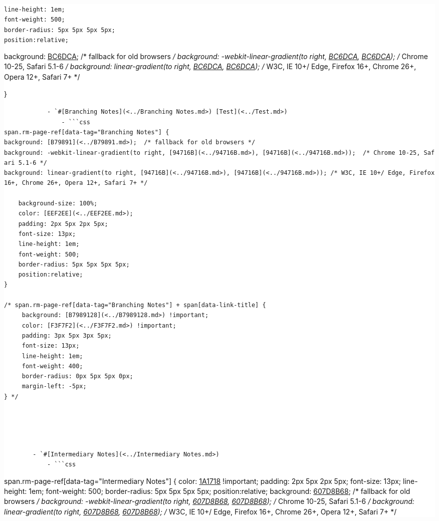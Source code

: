     line-height: 1em;
    font-weight: 500;
    border-radius: 5px 5px 5px 5px;
    position:relative;
background: [BC6DCA](<../BC6DCA.md>);  /* fallback for old browsers */
background: -webkit-linear-gradient(to right, [BC6DCA](<../BC6DCA.md>), [BC6DCA](<../BC6DCA.md>));  /* Chrome 10-25, Safari 5.1-6 */
background: linear-gradient(to right, [BC6DCA](<../BC6DCA.md>), [BC6DCA](<../BC6DCA.md>)); /* W3C, IE 10+/ Edge, Firefox 16+, Chrome 26+, Opera 12+, Safari 7+ */


}




```
            - `#[Branching Notes](<../Branching Notes.md>) [Test](<../Test.md>)
                - ```css
span.rm-page-ref[data-tag="Branching Notes"] {
background: [B79891](<../B79891.md>);  /* fallback for old browsers */
background: -webkit-linear-gradient(to right, [94716B](<../94716B.md>), [94716B](<../94716B.md>));  /* Chrome 10-25, Safari 5.1-6 */
background: linear-gradient(to right, [94716B](<../94716B.md>), [94716B](<../94716B.md>)); /* W3C, IE 10+/ Edge, Firefox 16+, Chrome 26+, Opera 12+, Safari 7+ */

	background-size: 100%;
    color: [EEF2EE](<../EEF2EE.md>);
    padding: 2px 5px 2px 5px;
    font-size: 13px;
    line-height: 1em;
    font-weight: 500;
    border-radius: 5px 5px 5px 5px;
    position:relative;
}

/* span.rm-page-ref[data-tag="Branching Notes"] + span[data-link-title] {
     background: [B7989128](<../B7989128.md>) !important;
     color: [F3F7F2](<../F3F7F2.md>) !important;
     padding: 3px 5px 3px 5px;
     font-size: 13px;
     line-height: 1em;
     font-weight: 400;
     border-radius: 0px 5px 5px 0px;
     margin-left: -5px;
} */





```
            - `#[Intermediary Notes](<../Intermediary Notes.md>)
                - ```css
span.rm-page-ref[data-tag="Intermediary Notes"] {
	color: [1A1718](<../1A1718.md>) !important;
    padding: 2px 5px 2px 5px;
    font-size: 13px;
    line-height: 1em;
    font-weight: 500;
    border-radius: 5px 5px 5px 5px;
    position:relative;
background: [607D8B68](<../607D8B68.md>);  /* fallback for old browsers */
background: -webkit-linear-gradient(to right, [607D8B68](<../607D8B68.md>), [607D8B68](<../607D8B68.md>));  /* Chrome 10-25, Safari 5.1-6 */
background: linear-gradient(to right, [607D8B68](<../607D8B68.md>), [607D8B68](<../607D8B68.md>)); /* W3C, IE 10+/ Edge, Firefox 16+, Chrome 26+, Opera 12+, Safari 7+ */